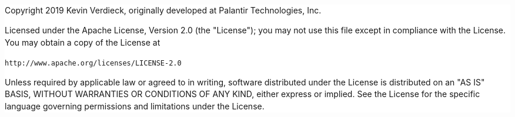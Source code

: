 Copyright 2019 Kevin Verdieck, originally developed at Palantir Technologies, Inc.

Licensed under the Apache License, Version 2.0 (the "License");
you may not use this file except in compliance with the License.
You may obtain a copy of the License at

    http://www.apache.org/licenses/LICENSE-2.0

Unless required by applicable law or agreed to in writing, software
distributed under the License is distributed on an "AS IS" BASIS,
WITHOUT WARRANTIES OR CONDITIONS OF ANY KIND, either express or implied.
See the License for the specific language governing permissions and
limitations under the License.
